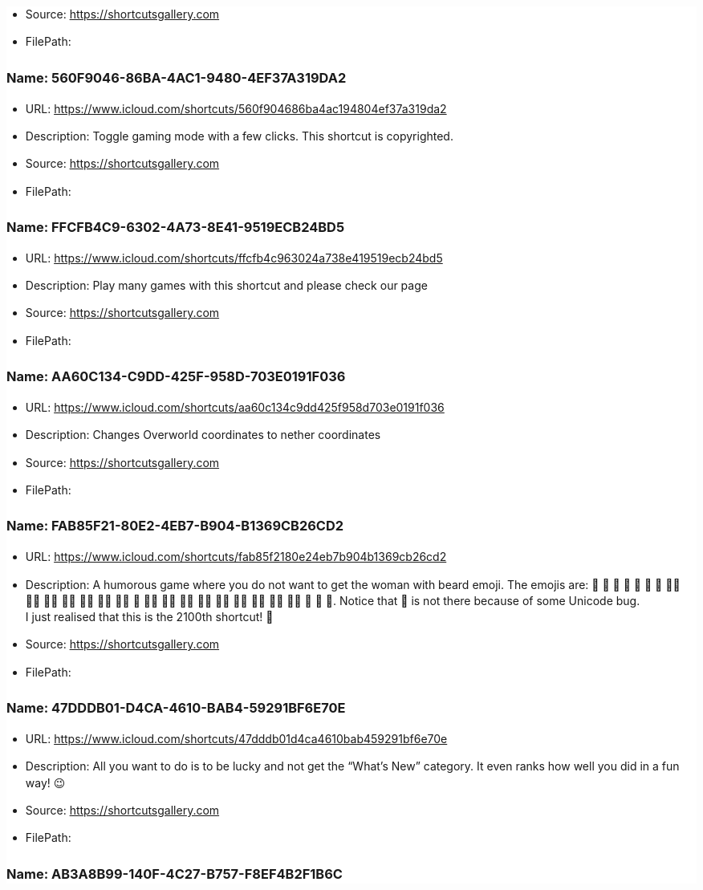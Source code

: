 - Source: https://shortcutsgallery.com

- FilePath: 

### Name: 560F9046-86BA-4AC1-9480-4EF37A319DA2

- URL: https://www.icloud.com/shortcuts/560f904686ba4ac194804ef37a319da2

- Description: Toggle gaming mode with a few clicks. This shortcut is copyrighted.

- Source: https://shortcutsgallery.com

- FilePath: 

### Name: FFCFB4C9-6302-4A73-8E41-9519ECB24BD5

- URL: https://www.icloud.com/shortcuts/ffcfb4c963024a738e419519ecb24bd5

- Description: Play many games with this shortcut and please check our page

- Source: https://shortcutsgallery.com

- FilePath: 

### Name: AA60C134-C9DD-425F-958D-703E0191F036

- URL: https://www.icloud.com/shortcuts/aa60c134c9dd425f958d703e0191f036

- Description: Changes Overworld coordinates to nether coordinates

- Source: https://shortcutsgallery.com

- FilePath: 

### Name: FAB85F21-80E2-4EB7-B904-B1369CB26CD2

- URL: https://www.icloud.com/shortcuts/fab85f2180e24eb7b904b1369cb26cd2

- Description: A humorous game where you do not want to get the woman with beard emoji. The emojis are: 👶 👧 🧒 👦 👩 🧑 👨 👩‍🦱 🧑‍🦱 👨‍🦱 👩‍🦰 🧑‍🦰 👨‍🦰 👱‍♀️ 👱 👱‍♂️ 👩‍🦳 🧑‍🦳 👨‍🦳 👩‍🦲 🧑‍🦲 👨‍🦲 🧔‍♀️ 🧔‍♂️ 👵 🧓 👴. Notice that 🧔 is not there because of some Unicode bug.  
									        	I just realised that this is the 2100th shortcut! 🥳									      	

- Source: https://shortcutsgallery.com

- FilePath: 

### Name: 47DDDB01-D4CA-4610-BAB4-59291BF6E70E

- URL: https://www.icloud.com/shortcuts/47dddb01d4ca4610bab459291bf6e70e

- Description: All you want to do is to be lucky and not get the “What’s New” category. It even ranks how well you did in a fun way! 😉

- Source: https://shortcutsgallery.com

- FilePath: 

### Name: AB3A8B99-140F-4C27-B757-F8EF4B2F1B6C

